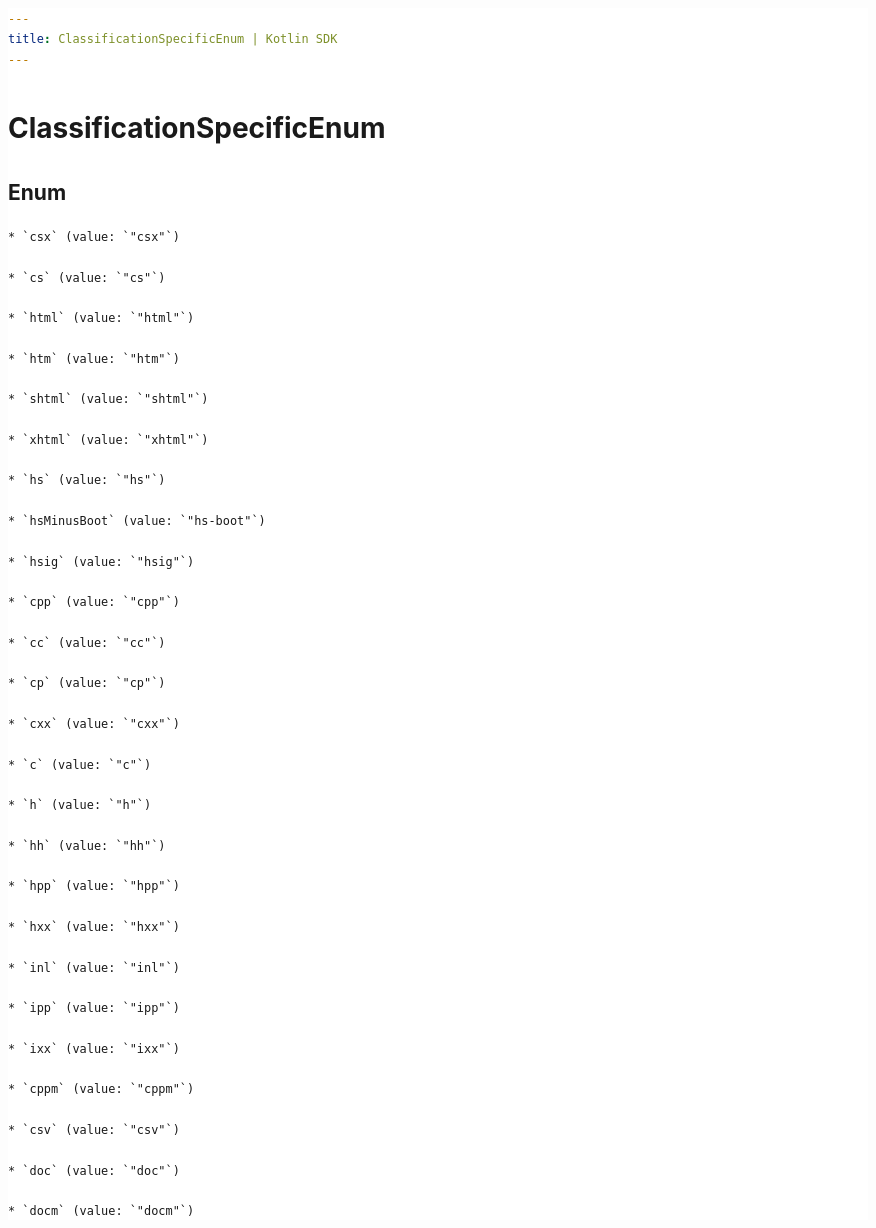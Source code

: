 ```yaml
---
title: ClassificationSpecificEnum | Kotlin SDK
---
```



# ClassificationSpecificEnum

## Enum


    * `csx` (value: `"csx"`)

    * `cs` (value: `"cs"`)

    * `html` (value: `"html"`)

    * `htm` (value: `"htm"`)

    * `shtml` (value: `"shtml"`)

    * `xhtml` (value: `"xhtml"`)

    * `hs` (value: `"hs"`)

    * `hsMinusBoot` (value: `"hs-boot"`)

    * `hsig` (value: `"hsig"`)

    * `cpp` (value: `"cpp"`)

    * `cc` (value: `"cc"`)

    * `cp` (value: `"cp"`)

    * `cxx` (value: `"cxx"`)

    * `c` (value: `"c"`)

    * `h` (value: `"h"`)

    * `hh` (value: `"hh"`)

    * `hpp` (value: `"hpp"`)

    * `hxx` (value: `"hxx"`)

    * `inl` (value: `"inl"`)

    * `ipp` (value: `"ipp"`)

    * `ixx` (value: `"ixx"`)

    * `cppm` (value: `"cppm"`)

    * `csv` (value: `"csv"`)

    * `doc` (value: `"doc"`)

    * `docm` (value: `"docm"`)
